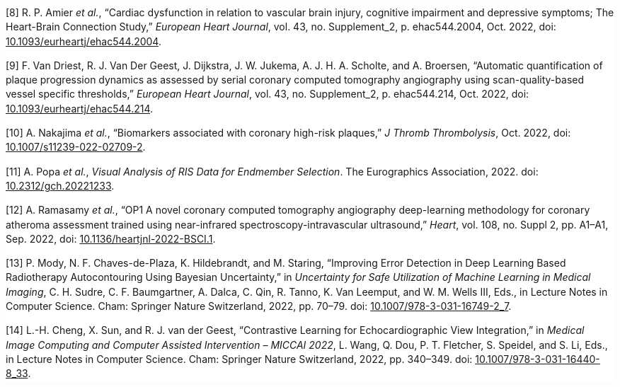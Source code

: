 <span class="csl-left-margin">\[8\]
</span><span class="csl-right-inline">R. P. Amier *et al.*, “Cardiac
dysfunction in relation to vascular brain injury, cognitive impairment
and depressive symptoms; The Heart-Brain Connection Study,” *European
Heart Journal*, vol. 43, no. Supplement\_2, p. ehac544.2004, Oct. 2022,
doi:
[10.1093/eurheartj/ehac544.2004](https://doi.org/10.1093/eurheartj/ehac544.2004).</span>

<span class="csl-left-margin">\[9\]
</span><span class="csl-right-inline">F. Van Driest, R. J. Van Der
Geest, J. Dijkstra, J. W. Jukema, A. J. H. A. Scholte, and A. Broersen,
“Automatic quantification of plaque progression dynamics as assessed by
serial coronary computed tomography angiography using scan-quality-based
vessel specific thresholds,” *European Heart Journal*, vol. 43, no.
Supplement\_2, p. ehac544.214, Oct. 2022, doi:
[10.1093/eurheartj/ehac544.214](https://doi.org/10.1093/eurheartj/ehac544.214).</span>

<span class="csl-left-margin">\[10\]
</span><span class="csl-right-inline">A. Nakajima *et al.*, “Biomarkers
associated with coronary high-risk plaques,” *J Thromb Thrombolysis*,
Oct. 2022, doi:
[10.1007/s11239-022-02709-2](https://doi.org/10.1007/s11239-022-02709-2).</span>

<span class="csl-left-margin">\[11\]
</span><span class="csl-right-inline">A. Popa *et al.*, *Visual Analysis
of RIS Data for Endmember Selection*. The Eurographics Association,
2022. doi:
[10.2312/gch.20221233](https://doi.org/10.2312/gch.20221233).</span>

<span class="csl-left-margin">\[12\]
</span><span class="csl-right-inline">A. Ramasamy *et al.*, “OP1 A novel
coronary computed tomography angiography deep-learning methodology for
coronary atheroma assessment trained using near-infrared
spectroscopy-intravascular ultrasound,” *Heart*, vol. 108, no. Suppl 2,
pp. A1–A1, Sep. 2022, doi:
[10.1136/heartjnl-2022-BSCI.1](https://doi.org/10.1136/heartjnl-2022-BSCI.1).</span>

<span class="csl-left-margin">\[13\]
</span><span class="csl-right-inline">P. Mody, N. F. Chaves-de-Plaza, K.
Hildebrandt, and M. Staring, “Improving Error Detection in Deep Learning
Based Radiotherapy Autocontouring Using Bayesian Uncertainty,” in
*Uncertainty for Safe Utilization of Machine Learning in Medical
Imaging*, C. H. Sudre, C. F. Baumgartner, A. Dalca, C. Qin, R. Tanno, K.
Van Leemput, and W. M. Wells III, Eds., in Lecture Notes in Computer
Science. Cham: Springer Nature Switzerland, 2022, pp. 70–79. doi:
[10.1007/978-3-031-16749-2\_7](https://doi.org/10.1007/978-3-031-16749-2_7).</span>

<span class="csl-left-margin">\[14\]
</span><span class="csl-right-inline">L.-H. Cheng, X. Sun, and R. J. van
der Geest, “Contrastive Learning for Echocardiographic View
Integration,” in *Medical Image Computing and Computer Assisted
Intervention – MICCAI 2022*, L. Wang, Q. Dou, P. T. Fletcher, S.
Speidel, and S. Li, Eds., in Lecture Notes in Computer Science. Cham:
Springer Nature Switzerland, 2022, pp. 340–349. doi:
[10.1007/978-3-031-16440-8\_33](https://doi.org/10.1007/978-3-031-16440-8_33).</span>
